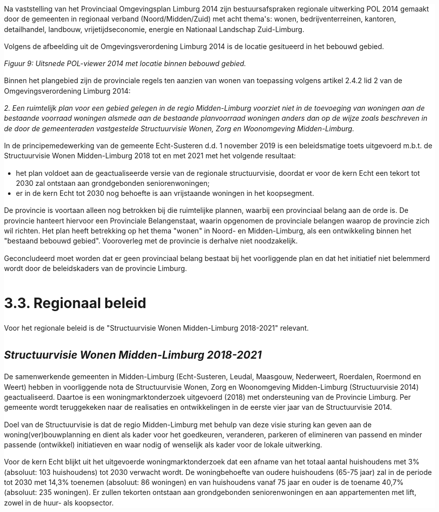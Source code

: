 Na vaststelling van het Provinciaal Omgevingsplan Limburg 2014 zijn bestuursafspraken regionale uitwerking POL 2014 gemaakt door de gemeenten in regionaal verband (Noord/Midden/Zuid) met acht thema's: wonen, bedrijventerreinen, kantoren, detailhandel, landbouw, vrijetijdseconomie, energie en Nationaal Landschap Zuid-Limburg.

Volgens de afbeelding uit de Omgevingsverordening Limburg 2014 is de locatie gesitueerd in het bebouwd gebied.

*Figuur 9: Uitsnede POL-viewer 2014 met locatie binnen bebouwd gebied.*

Binnen het plangebied zijn de provinciale regels ten aanzien van wonen van toepassing volgens artikel 2.4.2 lid 2 van de Omgevingsverordening Limburg 2014:

*2. Een ruimtelijk plan voor een gebied gelegen in de regio Midden-Limburg voorziet niet in de toevoeging van woningen aan de bestaande voorraad woningen alsmede aan de bestaande planvoorraad woningen anders dan op de wijze zoals beschreven in de door de gemeenteraden vastgestelde Structuurvisie Wonen, Zorg en Woonomgeving Midden-Limburg.*

In de principemedewerking van de gemeente Echt-Susteren d.d. 1 november 2019 is een beleidsmatige toets uitgevoerd m.b.t. de Structuurvisie Wonen Midden-Limburg 2018 tot en met 2021 met het volgende resultaat:

- het plan voldoet aan de geactualiseerde versie van de regionale structuurvisie, doordat er voor de kern Echt een tekort tot 2030 zal ontstaan aan grondgebonden seniorenwoningen;
- er in de kern Echt tot 2030 nog behoefte is aan vrijstaande woningen in het koopsegment.

 De provincie is voortaan alleen nog betrokken bij die ruimtelijke plannen, waarbij een provinciaal belang aan de orde is. De provincie hanteert hiervoor een Provinciale Belangenstaat, waarin opgenomen de provinciale belangen waarop de provincie zich wil richten. Het plan heeft betrekking op het thema "wonen" in Noord- en Midden-Limburg, als een ontwikkeling binnen het "bestaand bebouwd gebied". Vooroverleg met de provincie is derhalve niet noodzakelijk.

Geconcludeerd moet worden dat er geen provinciaal belang bestaat bij het voorliggende plan en dat het initiatief niet belemmerd wordt door de beleidskaders van de provincie Limburg.

# <span id="page-12-1"></span>**3.3. Regionaal beleid**

Voor het regionale beleid is de "Structuurvisie Wonen Midden-Limburg 2018-2021" relevant.

## *Structuurvisie Wonen Midden-Limburg 2018-2021*

De samenwerkende gemeenten in Midden-Limburg (Echt-Susteren, Leudal, Maasgouw, Nederweert, Roerdalen, Roermond en Weert) hebben in voorliggende nota de Structuurvisie Wonen, Zorg en Woonomgeving Midden-Limburg (Structuurvisie 2014) geactualiseerd. Daartoe is een woningmarktonderzoek uitgevoerd (2018) met ondersteuning van de Provincie Limburg. Per gemeente wordt teruggekeken naar de realisaties en ontwikkelingen in de eerste vier jaar van de Structuurvisie 2014.

Doel van de Structuurvisie is dat de regio Midden-Limburg met behulp van deze visie sturing kan geven aan de woning(ver)bouwplanning en dient als kader voor het goedkeuren, veranderen, parkeren of elimineren van passend en minder passende (ontwikkel) initiatieven en waar nodig of wenselijk als kader voor de lokale uitwerking.

Voor de kern Echt blijkt uit het uitgevoerde woningmarktonderzoek dat een afname van het totaal aantal huishoudens met 3% (absoluut: 103 huishoudens) tot 2030 verwacht wordt. De woningbehoefte van oudere huishoudens (65-75 jaar) zal in de periode tot 2030 met 14,3% toenemen (absoluut: 86 woningen) en van huishoudens vanaf 75 jaar en ouder is de toename 40,7% (absoluut: 235 woningen). Er zullen tekorten ontstaan aan grondgebonden seniorenwoningen en aan appartementen met lift, zowel in de huur- als koopsector.
